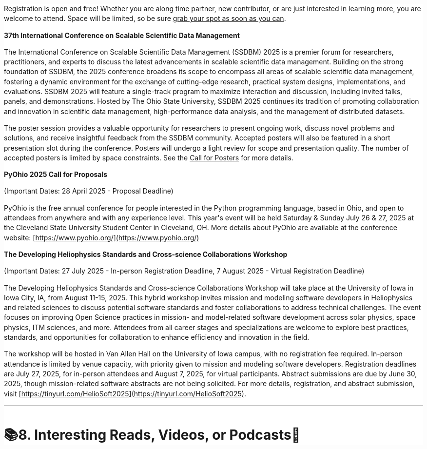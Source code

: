Registration is open and free! Whether you are along time partner, new contributor, or are just interested in learning more, you are welcome to attend. Space will be limited, so be sure [grab your spot as soon as you can](https://www.zeffy.com/ticketing/omsf-symposium--2025?ref=news.omsf.io).

**37th International Conference on Scalable Scientific Data Management**

The International Conference on Scalable Scientific Data Management (SSDBM) 2025 is a premier forum for researchers, practitioners, and experts to discuss the latest advancements in scalable scientific data management. Building on the strong foundation of SSDBM, the 2025 conference broadens its scope to encompass all areas of scalable scientific data management, fostering a dynamic environment for the exchange of cutting-edge research, practical system designs, implementations, and evaluations. SSDBM 2025 will feature a single-track program to maximize interaction and discussion, including invited talks, panels, and demonstrations. Hosted by The Ohio State University, SSDBM 2025 continues its tradition of promoting collaboration and innovation in scientific data management, high-performance data analysis, and the management of distributed datasets.

The poster session provides a valuable opportunity for researchers to present ongoing work, discuss novel problems and solutions, and receive insightful feedback from the SSDBM community. Accepted posters will also be featured in a short presentation slot during the conference. Posters will undergo a light review for scope and presentation quality. The number of accepted posters is limited by space constraints. See the [Call for Posters](https://ssdbm.org/2025/callposter) for more details.

**PyOhio 2025 Call for Proposals**

(Important Dates: 28 April 2025 - Proposal Deadline)

PyOhio is the free annual conference for people interested in the Python programming language, based in Ohio, and open to attendees from anywhere and with any experience level. This year's event will be held Saturday & Sunday July 26 & 27, 2025 at the Cleveland State University Student Center in Cleveland, OH. More details about PyOhio are available at the conference website: [https://www.pyohio.org/](https://www.pyohio.org/)

**The Developing Heliophysics Standards and Cross-science Collaborations Workshop** 

(Important Dates: 27 July 2025 - In-person Registration Deadline, 7 August 2025 - Virtual Registration Deadline)

The Developing Heliophysics Standards and Cross-science Collaborations Workshop will take place at the University of Iowa in Iowa City, IA, from August 11-15, 2025. This hybrid workshop invites mission and modeling software developers in Heliophysics and related sciences to discuss potential software standards and foster collaborations to address technical challenges. The event focuses on improving Open Science practices in mission- and model-related software development across solar physics, space physics, ITM sciences, and more. Attendees from all career stages and specializations are welcome to explore best practices, standards, and opportunities for collaboration to enhance efficiency and innovation in the field.

The workshop will be hosted in Van Allen Hall on the University of Iowa campus, with no registration fee required. In-person attendance is limited by venue capacity, with priority given to mission and modeling software developers. Registration deadlines are July 27, 2025, for in-person attendees and August 7, 2025, for virtual participants. Abstract submissions are due by June 30, 2025, though mission-related software abstracts are not being solicited. For more details, registration, and abstract submission, visit [https://tinyurl.com/HelioSoft2025](https://tinyurl.com/HelioSoft2025).

-----------------

<a name="reads"></a>
# 📚**8. Interesting Reads, Videos, or Podcasts**🎥
